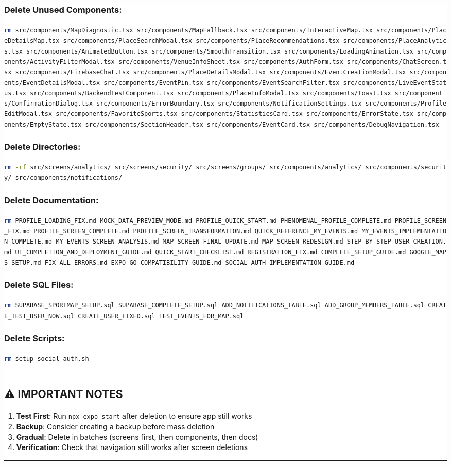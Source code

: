 ### **Delete Unused Components:**
```bash
rm src/components/MapDiagnostic.tsx src/components/MapFallback.tsx src/components/InteractiveMap.tsx src/components/PlaceDetailsMap.tsx src/components/PlaceSearchModal.tsx src/components/PlaceRecommendations.tsx src/components/PlaceAnalytics.tsx src/components/AnimatedButton.tsx src/components/SmoothTransition.tsx src/components/LoadingAnimation.tsx src/components/ActivityFilterModal.tsx src/components/VenueInfoSheet.tsx src/components/AuthForm.tsx src/components/ChatScreen.tsx src/components/FirebaseChat.tsx src/components/PlaceDetailsModal.tsx src/components/EventCreationModal.tsx src/components/EventDetailsModal.tsx src/components/EventPin.tsx src/components/EventSearchFilter.tsx src/components/LiveEventStatus.tsx src/components/BackendTestComponent.tsx src/components/PlaceInfoModal.tsx src/components/Toast.tsx src/components/ConfirmationDialog.tsx src/components/ErrorBoundary.tsx src/components/NotificationSettings.tsx src/components/ProfileEditModal.tsx src/components/FavoriteSports.tsx src/components/StatisticsCard.tsx src/components/ErrorState.tsx src/components/EmptyState.tsx src/components/SectionHeader.tsx src/components/EventCard.tsx src/components/DebugNavigation.tsx
```

### **Delete Directories:**
```bash
rm -rf src/screens/analytics/ src/screens/security/ src/screens/groups/ src/components/analytics/ src/components/security/ src/components/notifications/
```

### **Delete Documentation:**
```bash
rm PROFILE_LOADING_FIX.md MOCK_DATA_PREVIEW_MODE.md PROFILE_QUICK_START.md PHENOMENAL_PROFILE_COMPLETE.md PROFILE_SCREEN_FIX.md PROFILE_SCREEN_COMPLETE.md PROFILE_SCREEN_TRANSFORMATION.md QUICK_REFERENCE_MY_EVENTS.md MY_EVENTS_IMPLEMENTATION_COMPLETE.md MY_EVENTS_SCREEN_ANALYSIS.md MAP_SCREEN_FINAL_UPDATE.md MAP_SCREEN_REDESIGN.md STEP_BY_STEP_USER_CREATION.md UI_COMPLETION_AND_DEPLOYMENT_GUIDE.md QUICK_START_CHECKLIST.md REGISTRATION_FIX.md COMPLETE_SETUP_GUIDE.md GOOGLE_MAPS_SETUP.md FIX_ALL_ERRORS.md EXPO_GO_COMPATIBILITY_GUIDE.md SOCIAL_AUTH_IMPLEMENTATION_GUIDE.md
```

### **Delete SQL Files:**
```bash
rm SUPABASE_SPORTMAP_SETUP.sql SUPABASE_COMPLETE_SETUP.sql ADD_NOTIFICATIONS_TABLE.sql ADD_GROUP_MEMBERS_TABLE.sql CREATE_TEST_USER_NOW.sql CREATE_USER_FIXED.sql TEST_EVENTS_FOR_MAP.sql
```

### **Delete Scripts:**
```bash
rm setup-social-auth.sh
```

---

## ⚠️ **IMPORTANT NOTES**

1. **Test First**: Run `npx expo start` after deletion to ensure app still works
2. **Backup**: Consider creating a backup before mass deletion
3. **Gradual**: Delete in batches (screens first, then components, then docs)
4. **Verification**: Check that navigation still works after screen deletions

---